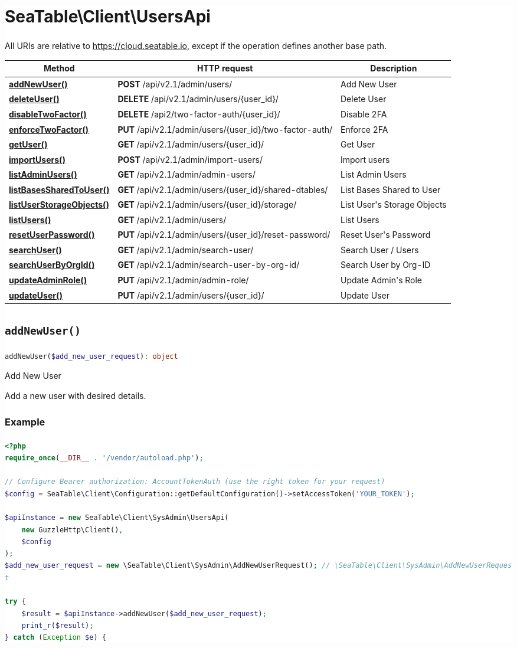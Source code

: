 # SeaTable\Client\UsersApi

All URIs are relative to https://cloud.seatable.io, except if the operation defines another base path.

| Method | HTTP request | Description |
| ------------- | ------------- | ------------- |
| [**addNewUser()**](UsersApi.md#addNewUser) | **POST** /api/v2.1/admin/users/ | Add New User |
| [**deleteUser()**](UsersApi.md#deleteUser) | **DELETE** /api/v2.1/admin/users/{user_id}/ | Delete User |
| [**disableTwoFactor()**](UsersApi.md#disableTwoFactor) | **DELETE** /api2/two-factor-auth/{user_id}/ | Disable 2FA |
| [**enforceTwoFactor()**](UsersApi.md#enforceTwoFactor) | **PUT** /api/v2.1/admin/users/{user_id}/two-factor-auth/ | Enforce 2FA |
| [**getUser()**](UsersApi.md#getUser) | **GET** /api/v2.1/admin/users/{user_id}/ | Get User |
| [**importUsers()**](UsersApi.md#importUsers) | **POST** /api/v2.1/admin/import-users/ | Import users |
| [**listAdminUsers()**](UsersApi.md#listAdminUsers) | **GET** /api/v2.1/admin/admin-users/ | List Admin Users |
| [**listBasesSharedToUser()**](UsersApi.md#listBasesSharedToUser) | **GET** /api/v2.1/admin/users/{user_id}/shared-dtables/ | List Bases Shared to User |
| [**listUserStorageObjects()**](UsersApi.md#listUserStorageObjects) | **GET** /api/v2.1/admin/users/{user_id}/storage/ | List User&#39;s Storage Objects |
| [**listUsers()**](UsersApi.md#listUsers) | **GET** /api/v2.1/admin/users/ | List Users |
| [**resetUserPassword()**](UsersApi.md#resetUserPassword) | **PUT** /api/v2.1/admin/users/{user_id}/reset-password/ | Reset User&#39;s Password |
| [**searchUser()**](UsersApi.md#searchUser) | **GET** /api/v2.1/admin/search-user/ | Search User / Users |
| [**searchUserByOrgId()**](UsersApi.md#searchUserByOrgId) | **GET** /api/v2.1/admin/search-user-by-org-id/ | Search User by Org-ID |
| [**updateAdminRole()**](UsersApi.md#updateAdminRole) | **PUT** /api/v2.1/admin/admin-role/ | Update Admin&#39;s Role |
| [**updateUser()**](UsersApi.md#updateUser) | **PUT** /api/v2.1/admin/users/{user_id}/ | Update User |


## `addNewUser()`

```php
addNewUser($add_new_user_request): object
```

Add New User

Add a new user with desired details.

### Example

```php
<?php
require_once(__DIR__ . '/vendor/autoload.php');

// Configure Bearer authorization: AccountTokenAuth (use the right token for your request)
$config = SeaTable\Client\Configuration::getDefaultConfiguration()->setAccessToken('YOUR_TOKEN');

$apiInstance = new SeaTable\Client\SysAdmin\UsersApi(
    new GuzzleHttp\Client(),
    $config
);
$add_new_user_request = new \SeaTable\Client\SysAdmin\AddNewUserRequest(); // \SeaTable\Client\SysAdmin\AddNewUserRequest

try {
    $result = $apiInstance->addNewUser($add_new_user_request);
    print_r($result);
} catch (Exception $e) {
```